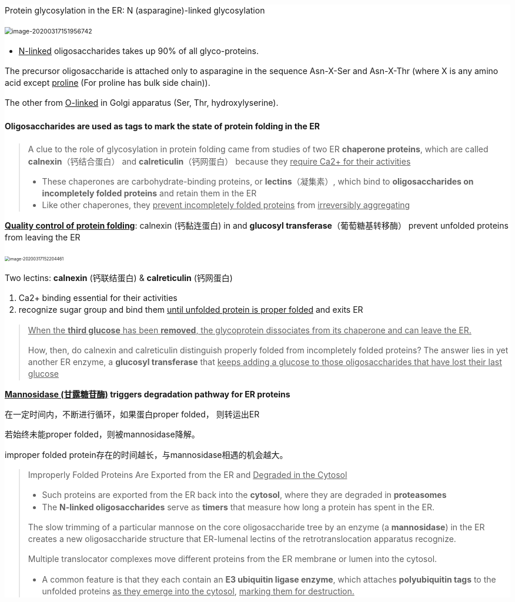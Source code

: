 Protein glycosylation in the ER: N (asparagine)-linked glycosylation 

<img src="https://20190531-1259353497.cos.ap-guangzhou.myqcloud.com/Cell%20Biology/image-20200317151956742.png" alt="image-20200317151956742" style="zoom: 75%;" />

+ <u>N-linked</u> oligosaccharides takes up 90% of all glyco-proteins.

The precursor oligosaccharide is attached only to asparagine in the sequence Asn-X-Ser and Asn-X-Thr (where X is any amino acid except <u>proline</u> (For proline has bulk side chain)).

The other from <u>O-linked</u> in Golgi apparatus (Ser, Thr, hydroxylyserine).

#### Oligosaccharides are used as tags to mark the state of protein folding in the ER

> A clue to the role of glycosylation in protein folding came from studies of two ER **chaperone proteins**, which are called **calnexin**（钙结合蛋白） and **calreticulin**（钙网蛋白） because  they <u>require Ca2+ for their activities</u>
>
> + These chaperones are carbohydrate-binding proteins, or **lectins**（凝集素）, which bind to **oligosaccharides on incompletely folded proteins** and retain them in the ER
> + Like other chaperones, they <u>prevent incompletely folded proteins</u> from <u>irreversibly aggregating</u>
>
> 

**<u>Quality control of protein folding</u>**: calnexin (钙黏连蛋白) in and **glucosyl transferase**（葡萄糖基转移酶） prevent unfolded proteins from leaving the ER 

<img src="https://20190531-1259353497.cos.ap-guangzhou.myqcloud.com/Cell%20Biology/image-20200317152204461.png" alt="image-20200317152204461" style="zoom:50%;" />

Two lectins: **calnexin** (钙联结蛋白) & **calreticulin** (钙网蛋白)

1. Ca2+ binding essential for their activities
2. recognize sugar group and bind them <u>until unfolded protein is proper folded</u> and exits ER

> <u>When the **third glucose** has been **removed**, the glycoprotein dissociates from its chaperone and can leave the ER.</u>
>
> How, then, do calnexin and calreticulin distinguish properly folded from incompletely folded proteins? The answer lies in yet another ER enzyme, a **glucosyl transferase** that <u>keeps adding a glucose to those oligosaccharides that have lost their last glucose</u>

**<u>Mannosidase (甘露糖苷酶)</u> triggers degradation pathway for ER proteins**

在一定时间内，不断进行循环，如果蛋白proper folded， 则转运出ER

若始终未能proper folded，则被mannosidase降解。

improper folded protein存在的时间越长，与mannosidase相遇的机会越大。

> Improperly Folded Proteins Are Exported from the ER and <u>Degraded in the Cytosol</u>
>
> + Such proteins are exported from the ER back into the **cytosol**, where they are degraded in **proteasomes**
>+ The **N-linked oligosaccharides** serve as **timers** that measure how long a protein has spent in the ER. 
> 
>The slow trimming of a particular mannose on the core oligosaccharide tree by an enzyme (a **mannosidase**) in the ER creates a new oligosaccharide structure that ER-lumenal lectins of the retrotranslocation apparatus recognize.
> 
>Multiple translocator complexes move different proteins from the ER membrane or lumen into the cytosol.
> 
>+ A common feature is that they each contain an **E3 ubiquitin ligase enzyme**, which attaches **polyubiquitin tags** to the unfolded  proteins <u>as they emerge into the cytosol</u>, <u>marking them for destruction.</u>
> 